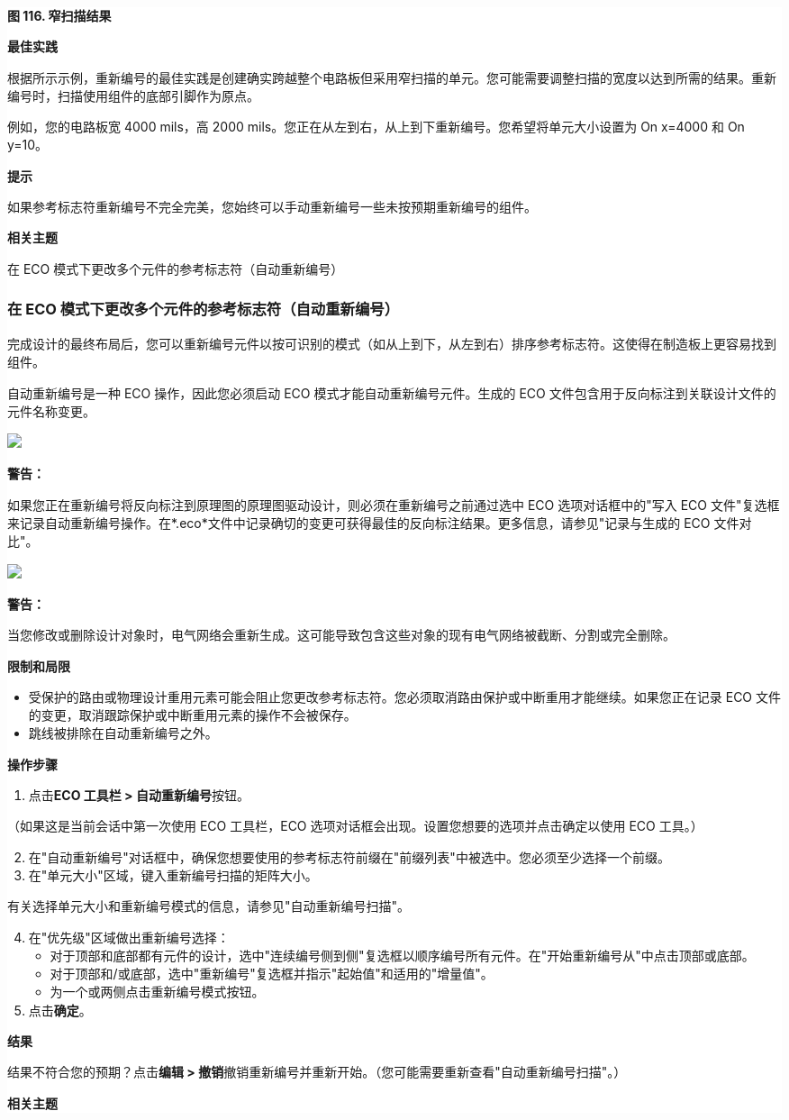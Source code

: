 **图 116. 窄扫描结果**

**最佳实践**

根据所示示例，重新编号的最佳实践是创建确实跨越整个电路板但采用窄扫描的单元。您可能需要调整扫描的宽度以达到所需的结果。重新编号时，扫描使用组件的底部引脚作为原点。

例如，您的电路板宽 4000 mils，高 2000 mils。您正在从左到右，从上到下重新编号。您希望将单元大小设置为 On x=4000 和 On y=10。

**提示**

如果参考标志符重新编号不完全完美，您始终可以手动重新编号一些未按预期重新编号的组件。

**相关主题**

在 ECO 模式下更改多个元件的参考标志符（自动重新编号）

### 在 ECO 模式下更改多个元件的参考标志符（自动重新编号）
完成设计的最终布局后，您可以重新编号元件以按可识别的模式（如从上到下，从左到右）排序参考标志符。这使得在制造板上更容易找到组件。

自动重新编号是一种 ECO 操作，因此您必须启动 ECO 模式才能自动重新编号元件。生成的 ECO 文件包含用于反向标注到关联设计文件的元件名称变更。

![](/layout/guide/36/_page_11_Picture_13.jpeg)

**警告：**

如果您正在重新编号将反向标注到原理图的原理图驱动设计，则必须在重新编号之前通过选中 ECO 选项对话框中的"写入 ECO 文件"复选框来记录自动重新编号操作。在*.eco*文件中记录确切的变更可获得最佳的反向标注结果。更多信息，请参见"记录与生成的 ECO 文件对比"。

![](/layout/guide/36/_page_12_Picture_1.jpeg)

**警告：**

当您修改或删除设计对象时，电气网络会重新生成。这可能导致包含这些对象的现有电气网络被截断、分割或完全删除。

**限制和局限**

- 受保护的路由或物理设计重用元素可能会阻止您更改参考标志符。您必须取消路由保护或中断重用才能继续。如果您正在记录 ECO 文件的变更，取消跟踪保护或中断重用元素的操作不会被保存。
- 跳线被排除在自动重新编号之外。

**操作步骤**

1. 点击**ECO 工具栏 > 自动重新编号**按钮。

（如果这是当前会话中第一次使用 ECO 工具栏，ECO 选项对话框会出现。设置您想要的选项并点击确定以使用 ECO 工具。）

2. 在"自动重新编号"对话框中，确保您想要使用的参考标志符前缀在"前缀列表"中被选中。您必须至少选择一个前缀。
3. 在"单元大小"区域，键入重新编号扫描的矩阵大小。

有关选择单元大小和重新编号模式的信息，请参见"自动重新编号扫描"。

4. 在"优先级"区域做出重新编号选择：
	- 对于顶部和底部都有元件的设计，选中"连续编号侧到侧"复选框以顺序编号所有元件。在"开始重新编号从"中点击顶部或底部。
	- 对于顶部和/或底部，选中"重新编号"复选框并指示"起始值"和适用的"增量值"。
	- 为一个或两侧点击重新编号模式按钮。
5. 点击**确定**。

**结果**

结果不符合您的预期？点击**编辑 > 撤销**撤销重新编号并重新开始。（您可能需要重新查看"自动重新编号扫描"。）

**相关主题**
